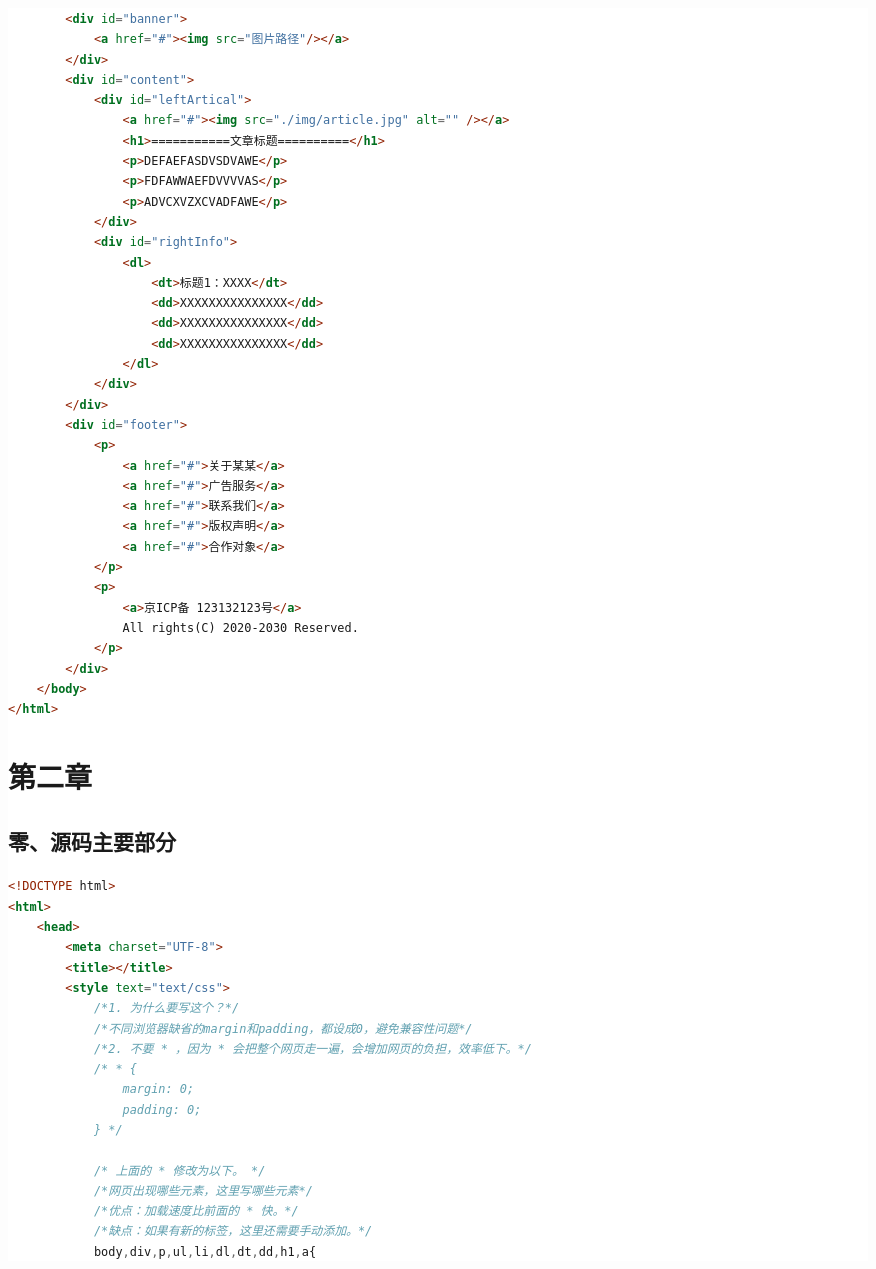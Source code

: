 ```html
        <div id="banner">
            <a href="#"><img src="图片路径"/></a>
        </div>
        <div id="content">
        	<div id="leftArtical">
                <a href="#"><img src="./img/article.jpg" alt="" /></a>
                <h1>===========文章标题==========</h1>
                <p>DEFAEFASDVSDVAWE</p>
                <p>FDFAWWAEFDVVVVAS</p>
                <p>ADVCXVZXCVADFAWE</p>
            </div>
            <div id="rightInfo">
                <dl>
                    <dt>标题1：XXXX</dt>
                    <dd>XXXXXXXXXXXXXXX</dd>
                    <dd>XXXXXXXXXXXXXXX</dd>
                    <dd>XXXXXXXXXXXXXXX</dd>
                </dl>
            </div>
        </div>
        <div id="footer">
        	<p>
                <a href="#">关于某某</a>
                <a href="#">广告服务</a>
                <a href="#">联系我们</a>
                <a href="#">版权声明</a>
                <a href="#">合作对象</a>
            </p>
            <p>
                <a>京ICP备 123132123号</a>
                All rights(C) 2020-2030 Reserved.
            </p>
        </div>
    </body>
</html>
```



# 	第二章

##  零、源码主要部分

```html
<!DOCTYPE html>
<html>
    <head>
        <meta charset="UTF-8">
        <title></title>
        <style text="text/css">
            /*1. 为什么要写这个？*/
            /*不同浏览器缺省的margin和padding，都设成0，避免兼容性问题*/
            /*2. 不要 * ，因为 * 会把整个网页走一遍，会增加网页的负担，效率低下。*/
            /* * {
                margin: 0;
                padding: 0;
            } */
            
            /* 上面的 * 修改为以下。 */
            /*网页出现哪些元素，这里写哪些元素*/
            /*优点：加载速度比前面的 * 快。*/
            /*缺点：如果有新的标签，这里还需要手动添加。*/
            body,div,p,ul,li,dl,dt,dd,h1,a{
```